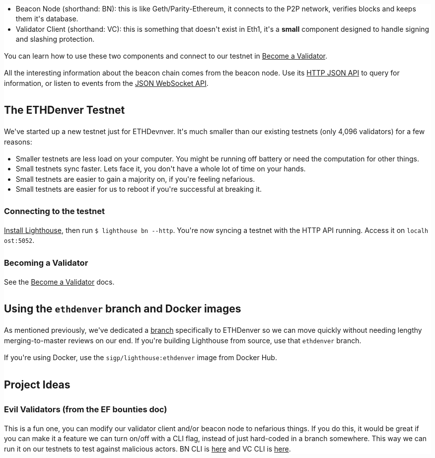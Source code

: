 - Beacon Node (shorthand: BN): this is like Geth/Parity-Ethereum, it connects to the P2P
	network, verifies blocks and keeps them it's database.
- Validator Client (shorthand: VC): this is something that doesn't exist in Eth1, it's a
	**small** component designed to handle signing and slashing protection.

You can learn how to use these two components and connect to our testnet in
[Become a Validator](./become-a-validator.md).

All the interesting information about the beacon chain comes from the beacon
node. Use its [HTTP JSON API](./http.md) to query for information, or listen to
events from the [JSON WebSocket API](./websockets.md).

## The ETHDenver Testnet

We've started up a new testnet just for ETHDevnver. It's much smaller than our
existing testnets (only 4,096 validators) for a few reasons:

- Smaller testnets are less load on your computer. You might be running off
	battery or need the computation for other things.
- Small testnets sync faster. Lets face it, you don't have a whole lot of time
	on your hands.
- Small testnets are easier to gain a majority on, if you're feeling nefarious.
- Small testnets are easier for us to reboot if you're successful at breaking
	it.


### Connecting to the testnet

[Install Lighthouse](./installation.md), then run `$ lighthouse bn --http`.
You're now syncing a testnet with the HTTP API running. Access it on
`localhost:5052`.

### Becoming a Validator

See the [Become a Validator](./become-a-validator.md) docs.

## Using the `ethdenver` branch and Docker images

As mentioned previously, we've dedicated a [branch](https://github.com/sigp/lighthouse/pull/854) specifically to ETHDenver so we can move quickly without needing lengthy merging-to-master reviews on our end. If you're building Lighthouse from source, use that `ethdenver` branch.

If you're using Docker, use the `sigp/lighthouse:ethdenver` image from Docker
Hub.

## Project Ideas

### Evil Validators (from the EF bounties doc)

This is a fun one, you can modify our validator client and/or beacon node to
nefarious things. If you do this, it would be great if you can make it a
feature we can turn on/off with a CLI flag, instead of just hard-coded in a
branch somewhere. This way we can run it on our testnets to test against
malicious actors. BN CLI is [here](https://github.com/sigp/lighthouse/blob/master/beacon_node/src/cli.rs) and VC CLI is [here](https://github.com/sigp/lighthouse/blob/master/validator_client/src/cli.rs).
